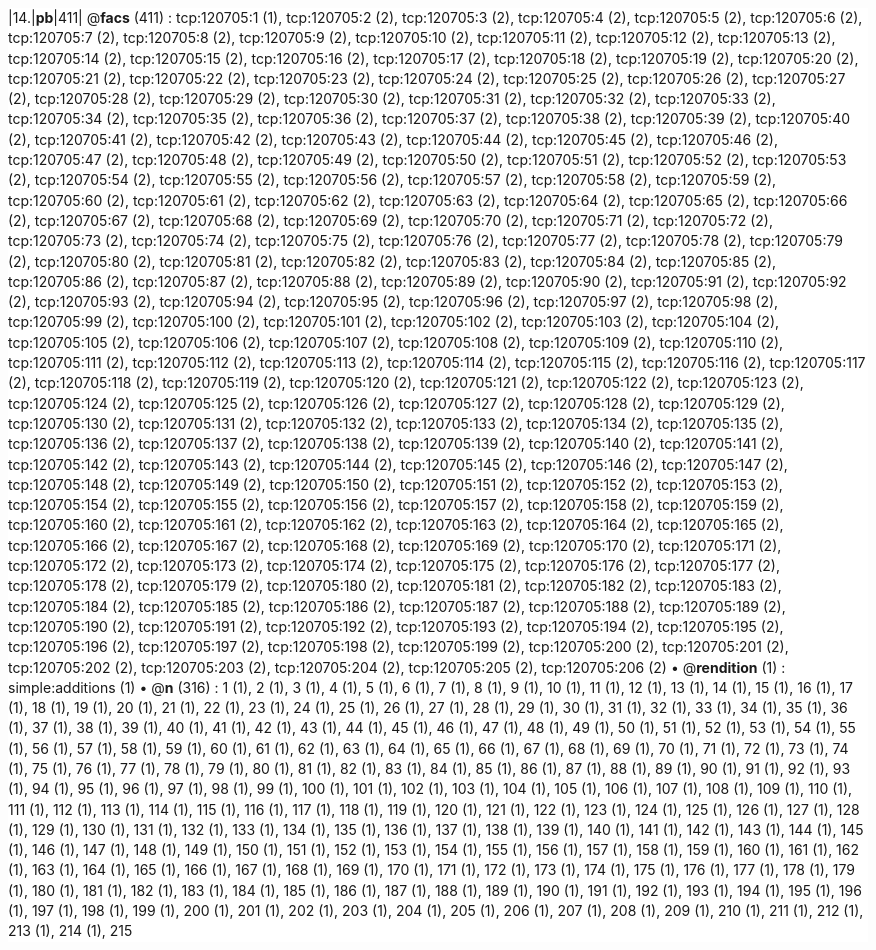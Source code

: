 |14.|__pb__|411| @__facs__ (411) : tcp:120705:1 (1), tcp:120705:2 (2), tcp:120705:3 (2), tcp:120705:4 (2), tcp:120705:5 (2), tcp:120705:6 (2), tcp:120705:7 (2), tcp:120705:8 (2), tcp:120705:9 (2), tcp:120705:10 (2), tcp:120705:11 (2), tcp:120705:12 (2), tcp:120705:13 (2), tcp:120705:14 (2), tcp:120705:15 (2), tcp:120705:16 (2), tcp:120705:17 (2), tcp:120705:18 (2), tcp:120705:19 (2), tcp:120705:20 (2), tcp:120705:21 (2), tcp:120705:22 (2), tcp:120705:23 (2), tcp:120705:24 (2), tcp:120705:25 (2), tcp:120705:26 (2), tcp:120705:27 (2), tcp:120705:28 (2), tcp:120705:29 (2), tcp:120705:30 (2), tcp:120705:31 (2), tcp:120705:32 (2), tcp:120705:33 (2), tcp:120705:34 (2), tcp:120705:35 (2), tcp:120705:36 (2), tcp:120705:37 (2), tcp:120705:38 (2), tcp:120705:39 (2), tcp:120705:40 (2), tcp:120705:41 (2), tcp:120705:42 (2), tcp:120705:43 (2), tcp:120705:44 (2), tcp:120705:45 (2), tcp:120705:46 (2), tcp:120705:47 (2), tcp:120705:48 (2), tcp:120705:49 (2), tcp:120705:50 (2), tcp:120705:51 (2), tcp:120705:52 (2), tcp:120705:53 (2), tcp:120705:54 (2), tcp:120705:55 (2), tcp:120705:56 (2), tcp:120705:57 (2), tcp:120705:58 (2), tcp:120705:59 (2), tcp:120705:60 (2), tcp:120705:61 (2), tcp:120705:62 (2), tcp:120705:63 (2), tcp:120705:64 (2), tcp:120705:65 (2), tcp:120705:66 (2), tcp:120705:67 (2), tcp:120705:68 (2), tcp:120705:69 (2), tcp:120705:70 (2), tcp:120705:71 (2), tcp:120705:72 (2), tcp:120705:73 (2), tcp:120705:74 (2), tcp:120705:75 (2), tcp:120705:76 (2), tcp:120705:77 (2), tcp:120705:78 (2), tcp:120705:79 (2), tcp:120705:80 (2), tcp:120705:81 (2), tcp:120705:82 (2), tcp:120705:83 (2), tcp:120705:84 (2), tcp:120705:85 (2), tcp:120705:86 (2), tcp:120705:87 (2), tcp:120705:88 (2), tcp:120705:89 (2), tcp:120705:90 (2), tcp:120705:91 (2), tcp:120705:92 (2), tcp:120705:93 (2), tcp:120705:94 (2), tcp:120705:95 (2), tcp:120705:96 (2), tcp:120705:97 (2), tcp:120705:98 (2), tcp:120705:99 (2), tcp:120705:100 (2), tcp:120705:101 (2), tcp:120705:102 (2), tcp:120705:103 (2), tcp:120705:104 (2), tcp:120705:105 (2), tcp:120705:106 (2), tcp:120705:107 (2), tcp:120705:108 (2), tcp:120705:109 (2), tcp:120705:110 (2), tcp:120705:111 (2), tcp:120705:112 (2), tcp:120705:113 (2), tcp:120705:114 (2), tcp:120705:115 (2), tcp:120705:116 (2), tcp:120705:117 (2), tcp:120705:118 (2), tcp:120705:119 (2), tcp:120705:120 (2), tcp:120705:121 (2), tcp:120705:122 (2), tcp:120705:123 (2), tcp:120705:124 (2), tcp:120705:125 (2), tcp:120705:126 (2), tcp:120705:127 (2), tcp:120705:128 (2), tcp:120705:129 (2), tcp:120705:130 (2), tcp:120705:131 (2), tcp:120705:132 (2), tcp:120705:133 (2), tcp:120705:134 (2), tcp:120705:135 (2), tcp:120705:136 (2), tcp:120705:137 (2), tcp:120705:138 (2), tcp:120705:139 (2), tcp:120705:140 (2), tcp:120705:141 (2), tcp:120705:142 (2), tcp:120705:143 (2), tcp:120705:144 (2), tcp:120705:145 (2), tcp:120705:146 (2), tcp:120705:147 (2), tcp:120705:148 (2), tcp:120705:149 (2), tcp:120705:150 (2), tcp:120705:151 (2), tcp:120705:152 (2), tcp:120705:153 (2), tcp:120705:154 (2), tcp:120705:155 (2), tcp:120705:156 (2), tcp:120705:157 (2), tcp:120705:158 (2), tcp:120705:159 (2), tcp:120705:160 (2), tcp:120705:161 (2), tcp:120705:162 (2), tcp:120705:163 (2), tcp:120705:164 (2), tcp:120705:165 (2), tcp:120705:166 (2), tcp:120705:167 (2), tcp:120705:168 (2), tcp:120705:169 (2), tcp:120705:170 (2), tcp:120705:171 (2), tcp:120705:172 (2), tcp:120705:173 (2), tcp:120705:174 (2), tcp:120705:175 (2), tcp:120705:176 (2), tcp:120705:177 (2), tcp:120705:178 (2), tcp:120705:179 (2), tcp:120705:180 (2), tcp:120705:181 (2), tcp:120705:182 (2), tcp:120705:183 (2), tcp:120705:184 (2), tcp:120705:185 (2), tcp:120705:186 (2), tcp:120705:187 (2), tcp:120705:188 (2), tcp:120705:189 (2), tcp:120705:190 (2), tcp:120705:191 (2), tcp:120705:192 (2), tcp:120705:193 (2), tcp:120705:194 (2), tcp:120705:195 (2), tcp:120705:196 (2), tcp:120705:197 (2), tcp:120705:198 (2), tcp:120705:199 (2), tcp:120705:200 (2), tcp:120705:201 (2), tcp:120705:202 (2), tcp:120705:203 (2), tcp:120705:204 (2), tcp:120705:205 (2), tcp:120705:206 (2)  •  @__rendition__ (1) : simple:additions (1)  •  @__n__ (316) : 1 (1), 2 (1), 3 (1), 4 (1), 5 (1), 6 (1), 7 (1), 8 (1), 9 (1), 10 (1), 11 (1), 12 (1), 13 (1), 14 (1), 15 (1), 16 (1), 17 (1), 18 (1), 19 (1), 20 (1), 21 (1), 22 (1), 23 (1), 24 (1), 25 (1), 26 (1), 27 (1), 28 (1), 29 (1), 30 (1), 31 (1), 32 (1), 33 (1), 34 (1), 35 (1), 36 (1), 37 (1), 38 (1), 39 (1), 40 (1), 41 (1), 42 (1), 43 (1), 44 (1), 45 (1), 46 (1), 47 (1), 48 (1), 49 (1), 50 (1), 51 (1), 52 (1), 53 (1), 54 (1), 55 (1), 56 (1), 57 (1), 58 (1), 59 (1), 60 (1), 61 (1), 62 (1), 63 (1), 64 (1), 65 (1), 66 (1), 67 (1), 68 (1), 69 (1), 70 (1), 71 (1), 72 (1), 73 (1), 74 (1), 75 (1), 76 (1), 77 (1), 78 (1), 79 (1), 80 (1), 81 (1), 82 (1), 83 (1), 84 (1), 85 (1), 86 (1), 87 (1), 88 (1), 89 (1), 90 (1), 91 (1), 92 (1), 93 (1), 94 (1), 95 (1), 96 (1), 97 (1), 98 (1), 99 (1), 100 (1), 101 (1), 102 (1), 103 (1), 104 (1), 105 (1), 106 (1), 107 (1), 108 (1), 109 (1), 110 (1), 111 (1), 112 (1), 113 (1), 114 (1), 115 (1), 116 (1), 117 (1), 118 (1), 119 (1), 120 (1), 121 (1), 122 (1), 123 (1), 124 (1), 125 (1), 126 (1), 127 (1), 128 (1), 129 (1), 130 (1), 131 (1), 132 (1), 133 (1), 134 (1), 135 (1), 136 (1), 137 (1), 138 (1), 139 (1), 140 (1), 141 (1), 142 (1), 143 (1), 144 (1), 145 (1), 146 (1), 147 (1), 148 (1), 149 (1), 150 (1), 151 (1), 152 (1), 153 (1), 154 (1), 155 (1), 156 (1), 157 (1), 158 (1), 159 (1), 160 (1), 161 (1), 162 (1), 163 (1), 164 (1), 165 (1), 166 (1), 167 (1), 168 (1), 169 (1), 170 (1), 171 (1), 172 (1), 173 (1), 174 (1), 175 (1), 176 (1), 177 (1), 178 (1), 179 (1), 180 (1), 181 (1), 182 (1), 183 (1), 184 (1), 185 (1), 186 (1), 187 (1), 188 (1), 189 (1), 190 (1), 191 (1), 192 (1), 193 (1), 194 (1), 195 (1), 196 (1), 197 (1), 198 (1), 199 (1), 200 (1), 201 (1), 202 (1), 203 (1), 204 (1), 205 (1), 206 (1), 207 (1), 208 (1), 209 (1), 210 (1), 211 (1), 212 (1), 213 (1), 214 (1), 215